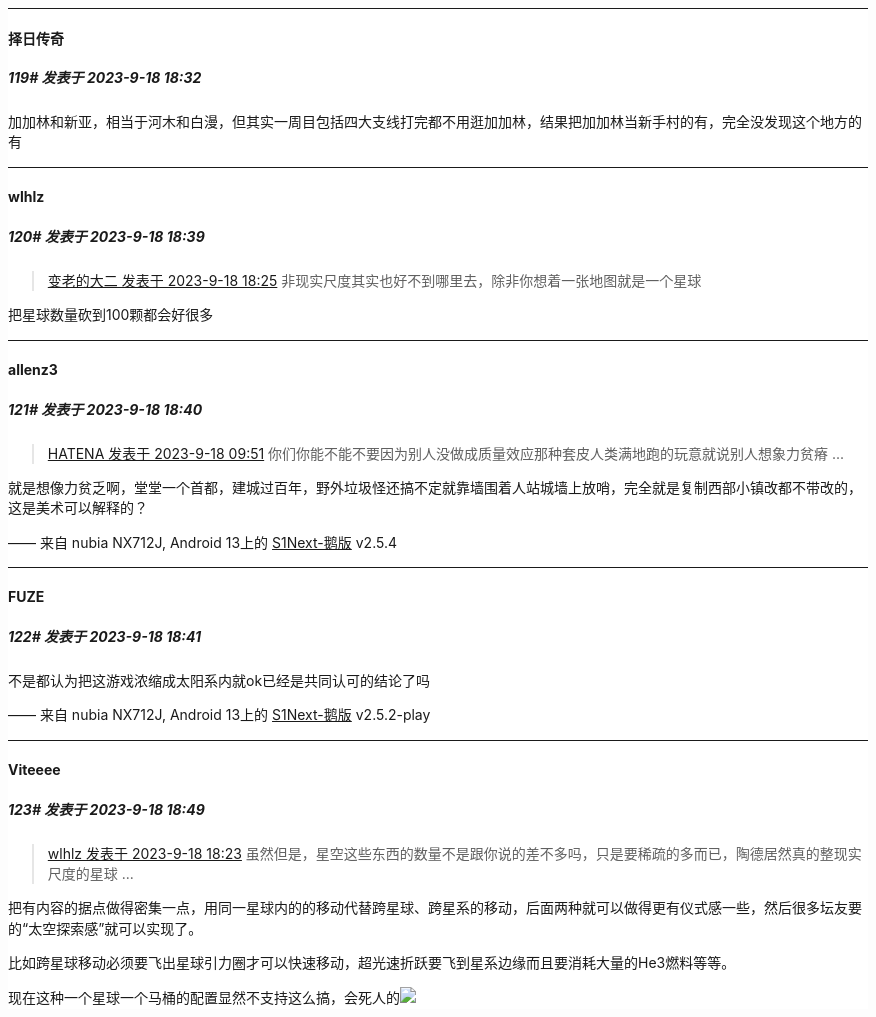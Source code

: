 *****

####  择日传奇  
##### 119#       发表于 2023-9-18 18:32

加加林和新亚，相当于河木和白漫，但其实一周目包括四大支线打完都不用逛加加林，结果把加加林当新手村的有，完全没发现这个地方的有


*****

####  wlhlz  
##### 120#       发表于 2023-9-18 18:39

<blockquote><a href="httphttps://bbs.saraba1st.com/2b/forum.php?mod=redirect&amp;goto=findpost&amp;pid=62449492&amp;ptid=2153170" target="_blank">变老的大二 发表于 2023-9-18 18:25</a>
非现实尺度其实也好不到哪里去，除非你想着一张地图就是一个星球</blockquote>
把星球数量砍到100颗都会好很多


*****

####  allenz3  
##### 121#       发表于 2023-9-18 18:40

<blockquote><a href="httphttps://bbs.saraba1st.com/2b/forum.php?mod=redirect&amp;goto=findpost&amp;pid=62442961&amp;ptid=2153170" target="_blank">HATENA 发表于 2023-9-18 09:51</a>
你们你能不能不要因为别人没做成质量效应那种套皮人类满地跑的玩意就说别人想象力贫瘠 ...</blockquote>
就是想像力贫乏啊，堂堂一个首都，建城过百年，野外垃圾怪还搞不定就靠墙围着人站城墙上放哨，完全就是复制西部小镇改都不带改的，这是美术可以解释的？

—— 来自 nubia NX712J, Android 13上的 [S1Next-鹅版](https://github.com/ykrank/S1-Next/releases) v2.5.4

*****

####  FUZE  
##### 122#       发表于 2023-9-18 18:41

不是都认为把这游戏浓缩成太阳系内就ok已经是共同认可的结论了吗

—— 来自 nubia NX712J, Android 13上的 [S1Next-鹅版](https://github.com/ykrank/S1-Next/releases) v2.5.2-play


*****

####  Viteeee  
##### 123#       发表于 2023-9-18 18:49

<blockquote><a href="httphttps://bbs.saraba1st.com/2b/forum.php?mod=redirect&amp;goto=findpost&amp;pid=62449476&amp;ptid=2153170" target="_blank">wlhlz 发表于 2023-9-18 18:23</a>
虽然但是，星空这些东西的数量不是跟你说的差不多吗，只是要稀疏的多而已，陶德居然真的整现实尺度的星球 ...</blockquote>
把有内容的据点做得密集一点，用同一星球内的的移动代替跨星球、跨星系的移动，后面两种就可以做得更有仪式感一些，然后很多坛友要的“太空探索感”就可以实现了。

比如跨星球移动必须要飞出星球引力圈才可以快速移动，超光速折跃要飞到星系边缘而且要消耗大量的He3燃料等等。

现在这种一个星球一个马桶的配置显然不支持这么搞，会死人的<img src="https://static.saraba1st.com/image/smiley/face2017/050.png" referrerpolicy="no-referrer">
